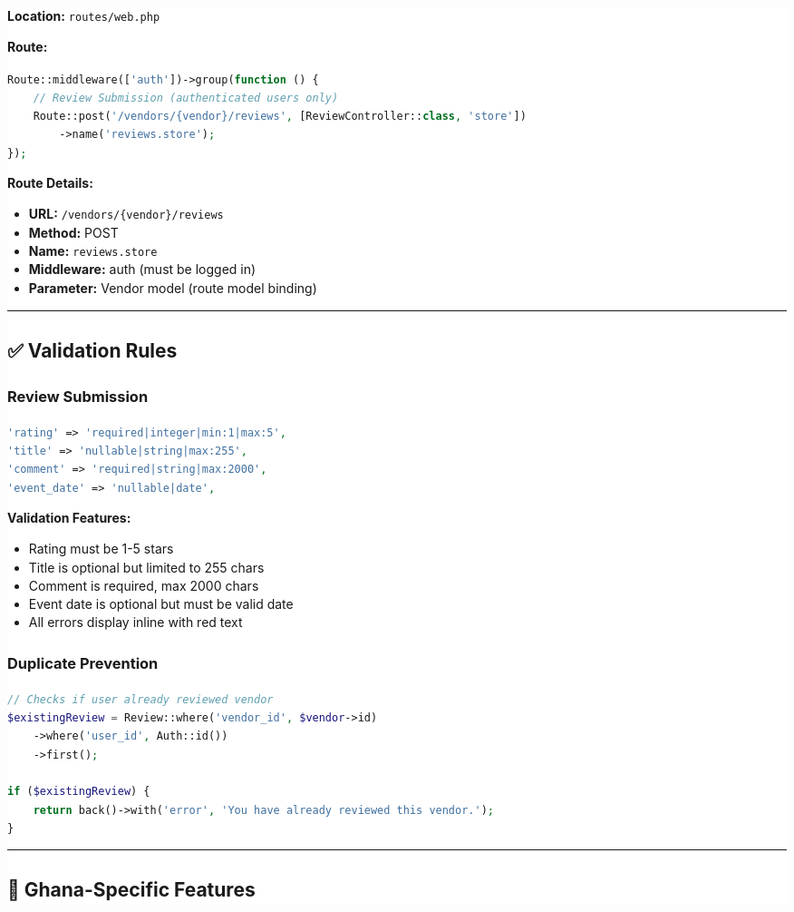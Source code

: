 **Location:** `routes/web.php`

**Route:**
```php
Route::middleware(['auth'])->group(function () {
    // Review Submission (authenticated users only)
    Route::post('/vendors/{vendor}/reviews', [ReviewController::class, 'store'])
        ->name('reviews.store');
});
```

**Route Details:**
- **URL:** `/vendors/{vendor}/reviews`
- **Method:** POST
- **Name:** `reviews.store`
- **Middleware:** auth (must be logged in)
- **Parameter:** Vendor model (route model binding)

---

## ✅ Validation Rules

### Review Submission
```php
'rating' => 'required|integer|min:1|max:5',
'title' => 'nullable|string|max:255',
'comment' => 'required|string|max:2000',
'event_date' => 'nullable|date',
```

**Validation Features:**
- Rating must be 1-5 stars
- Title is optional but limited to 255 chars
- Comment is required, max 2000 chars
- Event date is optional but must be valid date
- All errors display inline with red text

### Duplicate Prevention
```php
// Checks if user already reviewed vendor
$existingReview = Review::where('vendor_id', $vendor->id)
    ->where('user_id', Auth::id())
    ->first();

if ($existingReview) {
    return back()->with('error', 'You have already reviewed this vendor.');
}
```

---

## 🎨 Ghana-Specific Features

